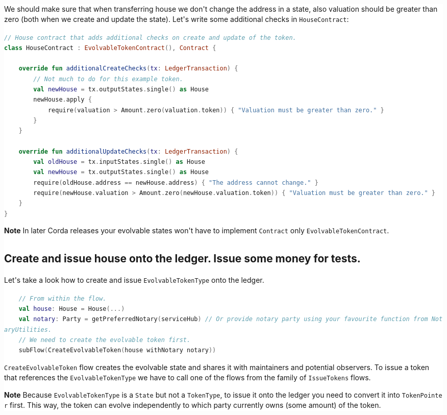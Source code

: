We should make sure that when transferring house we don't change the address in a state, also valuation should be greater than zero
(both when we create and update the state). Let's write some additional checks in `HouseContract`:

```kotlin
// House contract that adds additional checks on create and update of the token. 
class HouseContract : EvolvableTokenContract(), Contract {

    override fun additionalCreateChecks(tx: LedgerTransaction) {
        // Not much to do for this example token.
        val newHouse = tx.outputStates.single() as House
        newHouse.apply {
            require(valuation > Amount.zero(valuation.token)) { "Valuation must be greater than zero." }
        }
    }

    override fun additionalUpdateChecks(tx: LedgerTransaction) {
        val oldHouse = tx.inputStates.single() as House
        val newHouse = tx.outputStates.single() as House
        require(oldHouse.address == newHouse.address) { "The address cannot change." }
        require(newHouse.valuation > Amount.zero(newHouse.valuation.token)) { "Valuation must be greater than zero." }
    }
}
```

**Note** In later Corda releases your evolvable states won't have to implement `Contract` only `EvolvableTokenContract`.

## Create and issue house onto the ledger. Issue some money for tests.

Let's take a look how to create and issue `EvolvableTokenType` onto the ledger.

```kotlin
    // From within the flow.
    val house: House = House(...)
    val notary: Party = getPreferredNotary(serviceHub) // Or provide notary party using your favourite function from NotaryUtilities.
    // We need to create the evolvable token first.
    subFlow(CreateEvolvableToken(house withNotary notary))
```

`CreateEvolvableToken` flow creates the evolvable state and shares it with maintainers and potential observers. To issue
a token that references the `EvolvableTokenType` we have to call one of the flows from the family of `IssueTokens` flows.

**Note** Because `EvolvableTokenType` is a `State` but not a `TokenType`, to issue it onto the ledger you need to convert it into `TokenPointer` first.
This way, the token can evolve independently to which party currently owns (some amount) of the token.
